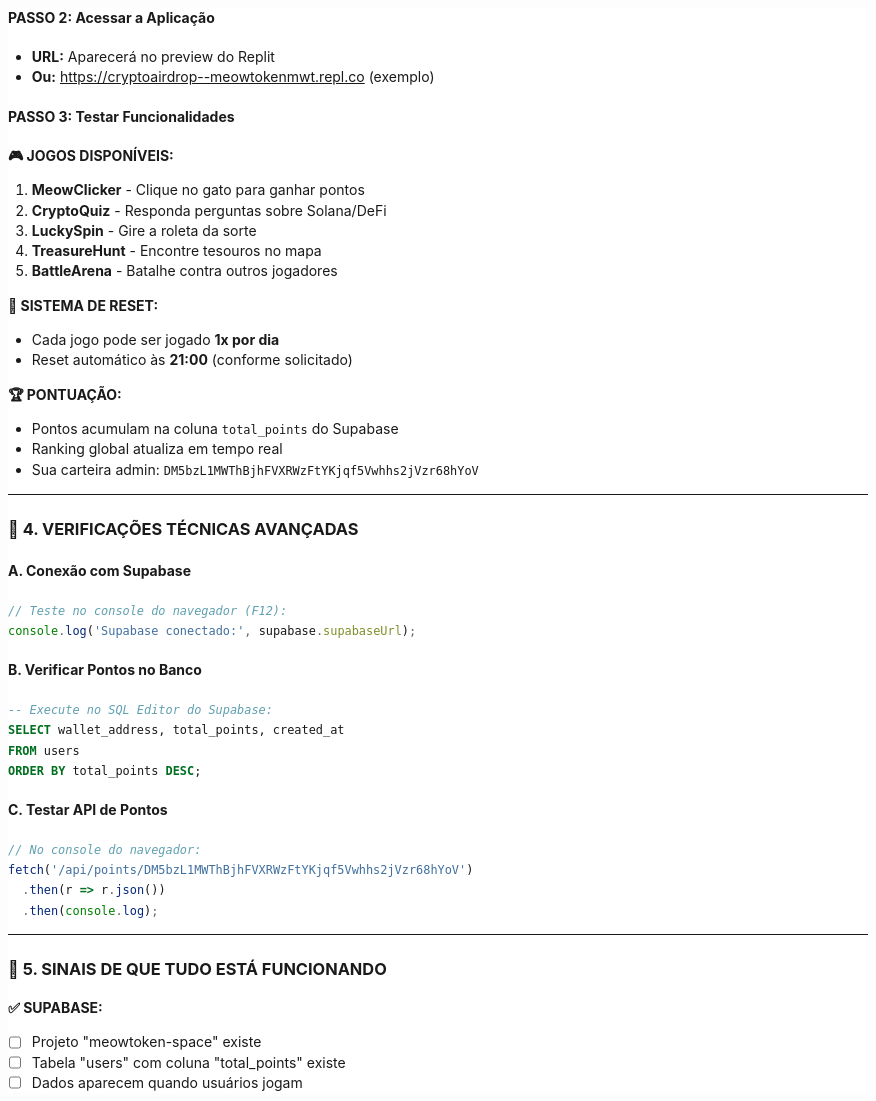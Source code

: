 #### **PASSO 2: Acessar a Aplicação**
- **URL:** Aparecerá no preview do Replit
- **Ou:** https://cryptoairdrop--meowtokenmwt.repl.co (exemplo)

#### **PASSO 3: Testar Funcionalidades**

**🎮 JOGOS DISPONÍVEIS:**
1. **MeowClicker** - Clique no gato para ganhar pontos
2. **CryptoQuiz** - Responda perguntas sobre Solana/DeFi
3. **LuckySpin** - Gire a roleta da sorte
4. **TreasureHunt** - Encontre tesouros no mapa
5. **BattleArena** - Batalhe contra outros jogadores

**🔄 SISTEMA DE RESET:**
- Cada jogo pode ser jogado **1x por dia**
- Reset automático às **21:00** (conforme solicitado)

**🏆 PONTUAÇÃO:**
- Pontos acumulam na coluna `total_points` do Supabase
- Ranking global atualiza em tempo real
- Sua carteira admin: `DM5bzL1MWThBjhFVXRWzFtYKjqf5Vwhhs2jVzr68hYoV`

---

### 🔧 **4. VERIFICAÇÕES TÉCNICAS AVANÇADAS**

#### **A. Conexão com Supabase**
```javascript
// Teste no console do navegador (F12):
console.log('Supabase conectado:', supabase.supabaseUrl);
```

#### **B. Verificar Pontos no Banco**
```sql
-- Execute no SQL Editor do Supabase:
SELECT wallet_address, total_points, created_at 
FROM users 
ORDER BY total_points DESC;
```

#### **C. Testar API de Pontos**
```javascript
// No console do navegador:
fetch('/api/points/DM5bzL1MWThBjhFVXRWzFtYKjqf5Vwhhs2jVzr68hYoV')
  .then(r => r.json())
  .then(console.log);
```

---

### 🎯 **5. SINAIS DE QUE TUDO ESTÁ FUNCIONANDO**

**✅ SUPABASE:**
- [ ] Projeto "meowtoken-space" existe
- [ ] Tabela "users" com coluna "total_points" existe
- [ ] Dados aparecem quando usuários jogam
